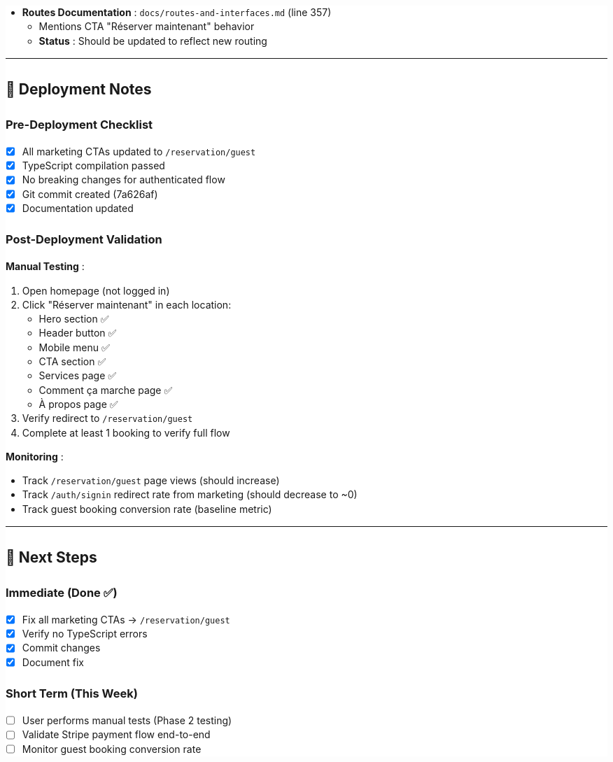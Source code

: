 - **Routes Documentation** : `docs/routes-and-interfaces.md` (line 357)
  - Mentions CTA "Réserver maintenant" behavior
  - **Status** : Should be updated to reflect new routing

---

## 🚀 Deployment Notes

### Pre-Deployment Checklist

- [x] All marketing CTAs updated to `/reservation/guest`
- [x] TypeScript compilation passed
- [x] No breaking changes for authenticated flow
- [x] Git commit created (7a626af)
- [x] Documentation updated

### Post-Deployment Validation

**Manual Testing** :
1. Open homepage (not logged in)
2. Click "Réserver maintenant" in each location:
   - Hero section ✅
   - Header button ✅
   - Mobile menu ✅
   - CTA section ✅
   - Services page ✅
   - Comment ça marche page ✅
   - À propos page ✅
3. Verify redirect to `/reservation/guest`
4. Complete at least 1 booking to verify full flow

**Monitoring** :
- Track `/reservation/guest` page views (should increase)
- Track `/auth/signin` redirect rate from marketing (should decrease to ~0)
- Track guest booking conversion rate (baseline metric)

---

## 🎯 Next Steps

### Immediate (Done ✅)
- [x] Fix all marketing CTAs → `/reservation/guest`
- [x] Verify no TypeScript errors
- [x] Commit changes
- [x] Document fix

### Short Term (This Week)
- [ ] User performs manual tests (Phase 2 testing)
- [ ] Validate Stripe payment flow end-to-end
- [ ] Monitor guest booking conversion rate
